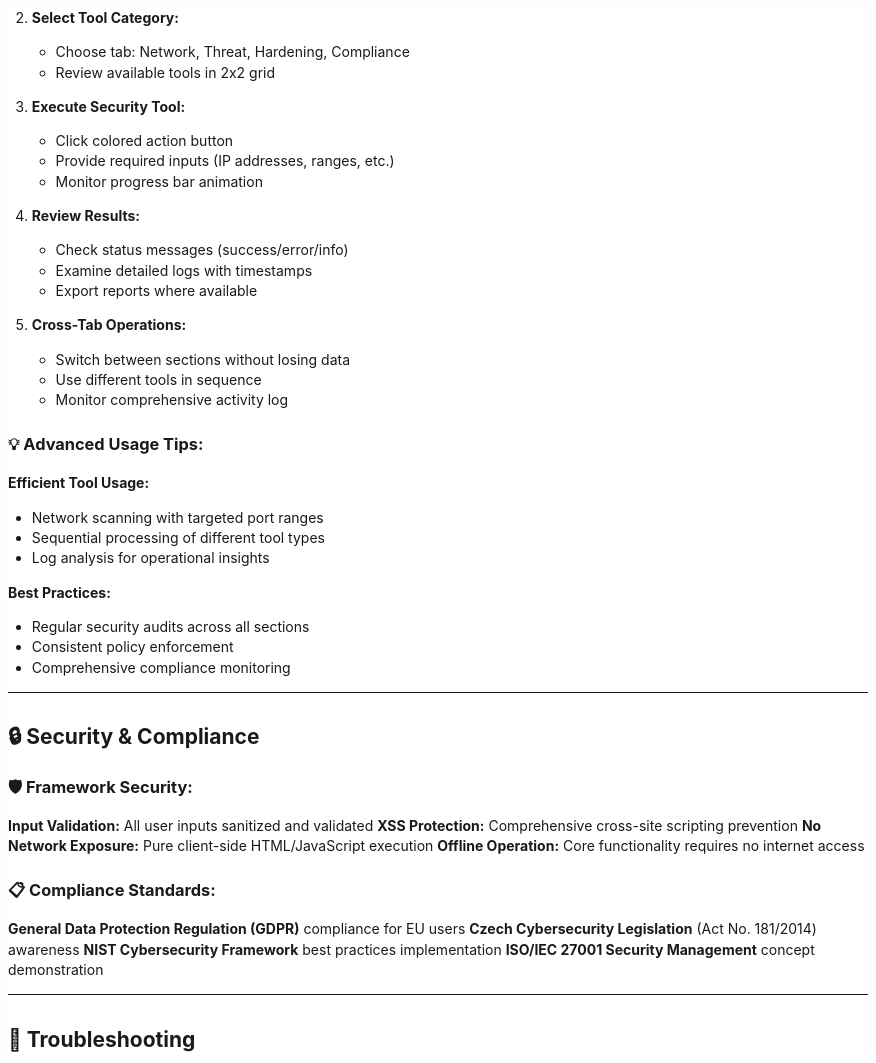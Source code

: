 2. **Select Tool Category:**
   - Choose tab: Network, Threat, Hardening, Compliance
   - Review available tools in 2x2 grid

3. **Execute Security Tool:**
   - Click colored action button
   - Provide required inputs (IP addresses, ranges, etc.)
   - Monitor progress bar animation

4. **Review Results:**
   - Check status messages (success/error/info)
   - Examine detailed logs with timestamps
   - Export reports where available

5. **Cross-Tab Operations:**
   - Switch between sections without losing data
   - Use different tools in sequence
   - Monitor comprehensive activity log

### 💡 Advanced Usage Tips:

**Efficient Tool Usage:**
- Network scanning with targeted port ranges
- Sequential processing of different tool types
- Log analysis for operational insights

**Best Practices:**
- Regular security audits across all sections
- Consistent policy enforcement
- Comprehensive compliance monitoring

---

## 🔒 Security & Compliance

### 🛡️ **Framework Security:**

**Input Validation:** All user inputs sanitized and validated
**XSS Protection:** Comprehensive cross-site scripting prevention
**No Network Exposure:** Pure client-side HTML/JavaScript execution
**Offline Operation:** Core functionality requires no internet access

### 📋 **Compliance Standards:**

**General Data Protection Regulation (GDPR)** compliance for EU users
**Czech Cybersecurity Legislation** (Act No. 181/2014) awareness
**NIST Cybersecurity Framework** best practices implementation
**ISO/IEC 27001 Security Management** concept demonstration

---

## 🔧 Troubleshooting
